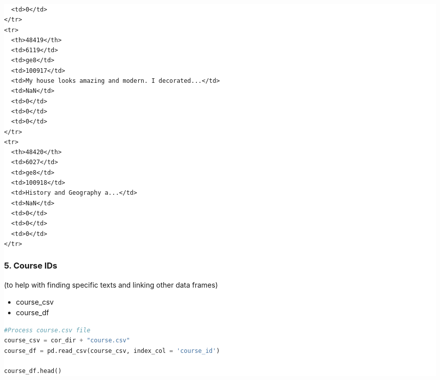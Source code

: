       <td>0</td>
    </tr>
    <tr>
      <th>48419</th>
      <td>6119</td>
      <td>ge8</td>
      <td>100917</td>
      <td>My house looks amazing and modern. I decorated...</td>
      <td>NaN</td>
      <td>0</td>
      <td>0</td>
      <td>0</td>
    </tr>
    <tr>
      <th>48420</th>
      <td>6027</td>
      <td>ge8</td>
      <td>100918</td>
      <td>History and Geography a...</td>
      <td>NaN</td>
      <td>0</td>
      <td>0</td>
      <td>0</td>
    </tr>
  </tbody>
</table>
</div>



### 5. Course IDs ###
(to help with finding specific texts and linking other data frames)
- course_csv
- course_df


```python
#Process course.csv file
course_csv = cor_dir + "course.csv"
course_df = pd.read_csv(course_csv, index_col = 'course_id')

course_df.head()
```




<div>
<style>
    .dataframe thead tr:only-child th {
        text-align: right;
    }

    .dataframe thead th {
        text-align: left;
    }
